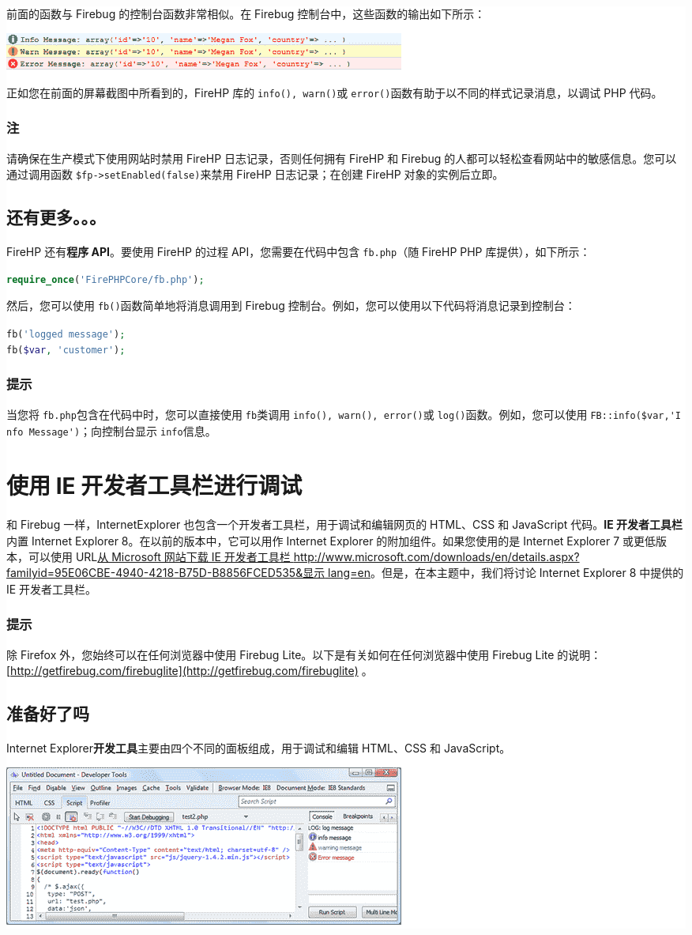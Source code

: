 前面的函数与 Firebug 的控制台函数非常相似。在 Firebug 控制台中，这些函数的输出如下所示：

![How it works...](img/3081_05_08.jpg)

正如您在前面的屏幕截图中所看到的，FireHP 库的 `info(), warn()`或 `error()`函数有助于以不同的样式记录消息，以调试 PHP 代码。

### 注

请确保在生产模式下使用网站时禁用 FireHP 日志记录，否则任何拥有 FireHP 和 Firebug 的人都可以轻松查看网站中的敏感信息。您可以通过调用函数 `$fp->setEnabled(false)`来禁用 FireHP 日志记录；在创建 FireHP 对象的实例后立即。

## 还有更多。。。

FireHP 还有**程序 API**。要使用 FireHP 的过程 API，您需要在代码中包含 `fb.php`（随 FireHP PHP 库提供），如下所示：

```php
require_once('FirePHPCore/fb.php');

```

然后，您可以使用 `fb()`函数简单地将消息调用到 Firebug 控制台。例如，您可以使用以下代码将消息记录到控制台：

```php
fb('logged message');
fb($var, 'customer');

```

### 提示

当您将 `fb.php`包含在代码中时，您可以直接使用 `fb`类调用 `info(), warn(), error()`或 `log()`函数。例如，您可以使用 `FB::info($var,'Info Message')`；向控制台显示 `info`信息。

# 使用 IE 开发者工具栏进行调试

和 Firebug 一样，InternetExplorer 也包含一个开发者工具栏，用于调试和编辑网页的 HTML、CSS 和 JavaScript 代码。**IE 开发者工具栏**内置 Internet Explorer 8。在以前的版本中，它可以用作 Internet Explorer 的附加组件。如果您使用的是 Internet Explorer 7 或更低版本，可以使用 URL[从 Microsoft 网站下载 IE 开发者工具栏 http://www.microsoft.com/downloads/en/details.aspx?familyid=95E06CBE-4940-4218-B75D-B8856FCED535&显示 lang=en](http://www.microsoft.com/downloads/en/details.aspx?familyid=95E06CBE-4940-4218-B75D-B8856FCED535&displaylang=en)。但是，在本主题中，我们将讨论 Internet Explorer 8 中提供的 IE 开发者工具栏。

### 提示

除 Firefox 外，您始终可以在任何浏览器中使用 Firebug Lite。以下是有关如何在任何浏览器中使用 Firebug Lite 的说明：[http://getfirebug.com/firebuglite](http://getfirebug.com/firebuglite) 。

## 准备好了吗

Internet Explorer**开发工具**主要由四个不同的面板组成，用于调试和编辑 HTML、CSS 和 JavaScript。

![Getting ready](img/3081_05_09.jpg)
